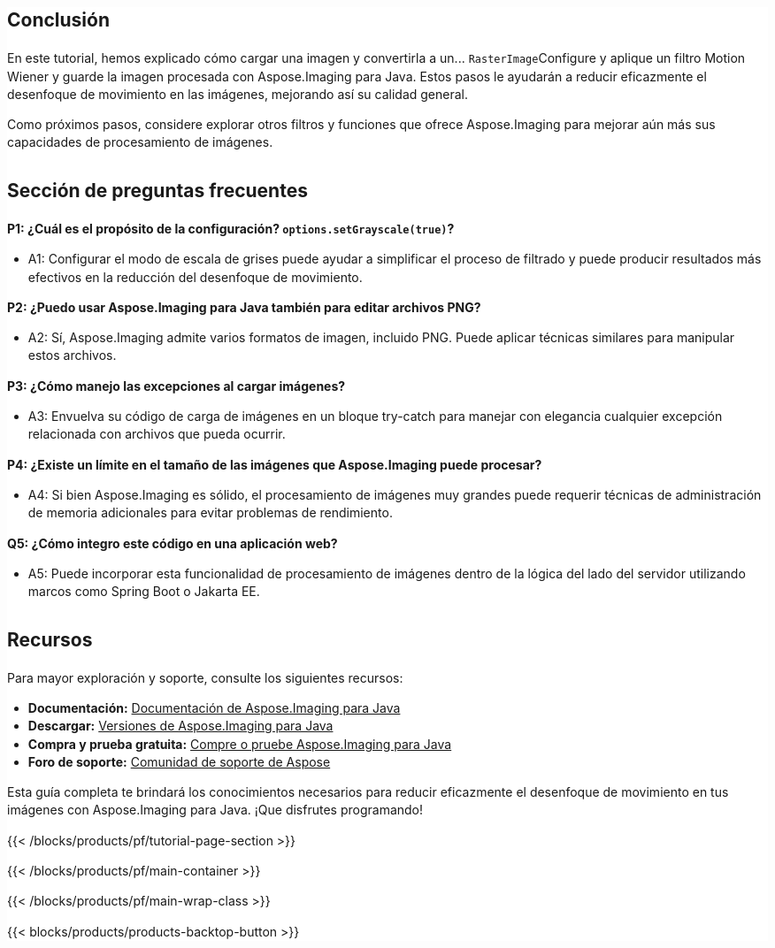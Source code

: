 ## Conclusión

En este tutorial, hemos explicado cómo cargar una imagen y convertirla a un... `RasterImage`Configure y aplique un filtro Motion Wiener y guarde la imagen procesada con Aspose.Imaging para Java. Estos pasos le ayudarán a reducir eficazmente el desenfoque de movimiento en las imágenes, mejorando así su calidad general.

Como próximos pasos, considere explorar otros filtros y funciones que ofrece Aspose.Imaging para mejorar aún más sus capacidades de procesamiento de imágenes.

## Sección de preguntas frecuentes

**P1: ¿Cuál es el propósito de la configuración? `options.setGrayscale(true)`?**

- A1: Configurar el modo de escala de grises puede ayudar a simplificar el proceso de filtrado y puede producir resultados más efectivos en la reducción del desenfoque de movimiento.

**P2: ¿Puedo usar Aspose.Imaging para Java también para editar archivos PNG?**

- A2: Sí, Aspose.Imaging admite varios formatos de imagen, incluido PNG. Puede aplicar técnicas similares para manipular estos archivos.

**P3: ¿Cómo manejo las excepciones al cargar imágenes?**

- A3: Envuelva su código de carga de imágenes en un bloque try-catch para manejar con elegancia cualquier excepción relacionada con archivos que pueda ocurrir.

**P4: ¿Existe un límite en el tamaño de las imágenes que Aspose.Imaging puede procesar?**

- A4: Si bien Aspose.Imaging es sólido, el procesamiento de imágenes muy grandes puede requerir técnicas de administración de memoria adicionales para evitar problemas de rendimiento.

**Q5: ¿Cómo integro este código en una aplicación web?**

- A5: Puede incorporar esta funcionalidad de procesamiento de imágenes dentro de la lógica del lado del servidor utilizando marcos como Spring Boot o Jakarta EE.

## Recursos

Para mayor exploración y soporte, consulte los siguientes recursos:

- **Documentación:** [Documentación de Aspose.Imaging para Java](https://reference.aspose.com/imaging/java/)
- **Descargar:** [Versiones de Aspose.Imaging para Java](https://releases.aspose.com/imaging/java/)
- **Compra y prueba gratuita:** [Compre o pruebe Aspose.Imaging para Java](https://purchase.aspose.com/buy)
- **Foro de soporte:** [Comunidad de soporte de Aspose](https://forum.aspose.com/c/imaging/10)

Esta guía completa te brindará los conocimientos necesarios para reducir eficazmente el desenfoque de movimiento en tus imágenes con Aspose.Imaging para Java. ¡Que disfrutes programando!

{{< /blocks/products/pf/tutorial-page-section >}}

{{< /blocks/products/pf/main-container >}}

{{< /blocks/products/pf/main-wrap-class >}}

{{< blocks/products/products-backtop-button >}}
